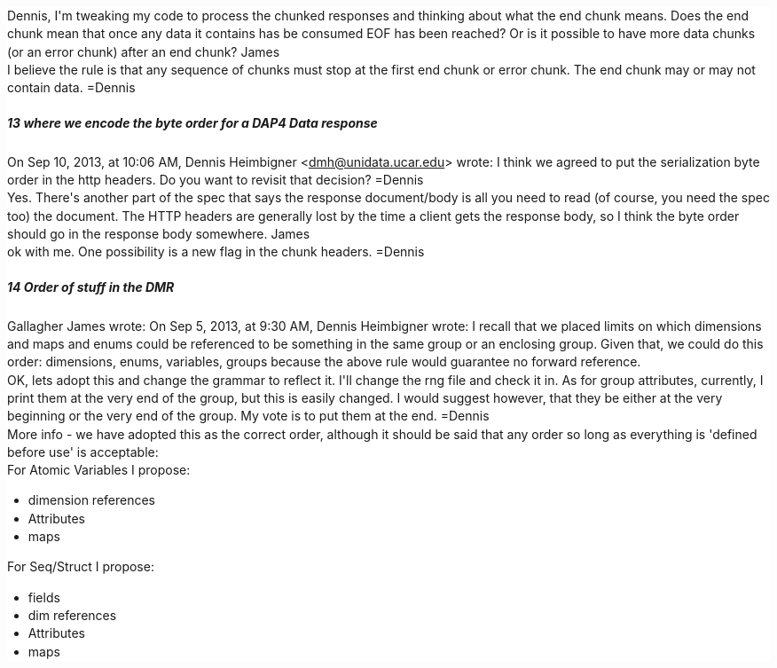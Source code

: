 Dennis, I'm tweaking my code to process the chunked responses and
thinking about what the end chunk means. Does the end chunk mean that
once any data it contains has be consumed EOF has been reached? Or is it
possible to have more data chunks (or an error chunk) after an end
chunk? James  
I believe the rule is that any sequence of chunks must stop at the first
end chunk or error chunk. The end chunk may or may not contain data.
=Dennis

##### <span id="where_we_encode_the_byte_order_for_a_DAP4_Data_response" class="mw-headline"><span class="mw-headline-number">13</span> where we encode the byte order for a DAP4 Data response</span>

On Sep 10, 2013, at 10:06 AM, Dennis Heimbigner
&lt;dmh@unidata.ucar.edu&gt; wrote: I think we agreed to put the
serialization byte order in the http headers. Do you want to revisit
that decision? =Dennis  
Yes. There's another part of the spec that says the response
document/body is all you need to read (of course, you need the spec too)
the document. The HTTP headers are generally lost by the time a client
gets the response body, so I think the byte order should go in the
response body somewhere. James  
ok with me. One possibility is a new flag in the chunk headers. =Dennis

##### <span id="Order_of_stuff_in_the_DMR" class="mw-headline"><span class="mw-headline-number">14</span> Order of stuff in the DMR</span>

Gallagher James wrote: On Sep 5, 2013, at 9:30 AM, Dennis Heimbigner
wrote: I recall that we placed limits on which dimensions and maps and
enums could be referenced to be something in the same group or an
enclosing group. Given that, we could do this order: dimensions, enums,
variables, groups because the above rule would guarantee no forward
reference.  
OK, lets adopt this and change the grammar to reflect it. I'll change
the rng file and check it in. As for group attributes, currently, I
print them at the very end of the group, but this is easily changed. I
would suggest however, that they be either at the very beginning or the
very end of the group. My vote is to put them at the end. =Dennis  
More info - we have adopted this as the correct order, although it
should be said that any order so long as everything is 'defined before
use' is acceptable:  
For Atomic Variables I propose:

-   dimension references
-   Attributes
-   maps

For Seq/Struct I propose:

-   fields
-   dim references
-   Attributes
-   maps
